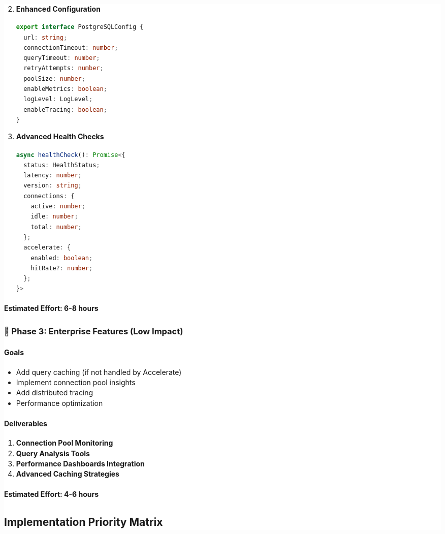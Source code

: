2. **Enhanced Configuration**

   ```typescript
   export interface PostgreSQLConfig {
     url: string;
     connectionTimeout: number;
     queryTimeout: number;
     retryAttempts: number;
     poolSize: number;
     enableMetrics: boolean;
     logLevel: LogLevel;
     enableTracing: boolean;
   }
   ```

3. **Advanced Health Checks**
   ```typescript
   async healthCheck(): Promise<{
     status: HealthStatus;
     latency: number;
     version: string;
     connections: {
       active: number;
       idle: number;
       total: number;
     };
     accelerate: {
       enabled: boolean;
       hitRate?: number;
     };
   }>
   ```

#### Estimated Effort: 6-8 hours

### 🎯 Phase 3: Enterprise Features (Low Impact)

#### Goals

- Add query caching (if not handled by Accelerate)
- Implement connection pool insights
- Add distributed tracing
- Performance optimization

#### Deliverables

1. **Connection Pool Monitoring**
2. **Query Analysis Tools**
3. **Performance Dashboards Integration**
4. **Advanced Caching Strategies**

#### Estimated Effort: 4-6 hours

## Implementation Priority Matrix

